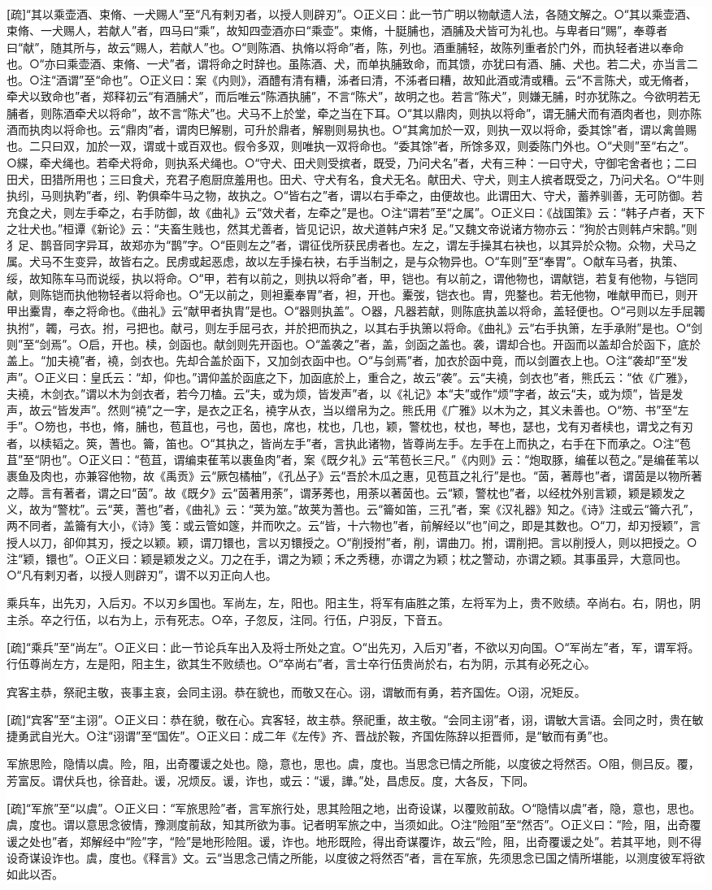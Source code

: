 [疏]“其以乘壶酒、束脩、一犬赐人”至“凡有剌刃者，以授人则辟刃”。<span class="q">○</span>正义曰：此一节广明以物献遗人法，各随文解之。<span class="q">○</span>“其以乘壶酒、束脩、一犬赐人，若献人”者，四马曰“乘”，故知四壶酒亦曰“乘壶”。束脩，十脡脯也，酒脯及犬皆可为礼也。与卑者曰“赐”，奉尊者曰“献”，随其所与，故云“赐人，若献人”也。<span class="q">○</span>“则陈酒、执脩以将命”者，陈，列也。酒重脯轻，故陈列重者於门外，而执轻者进以奉命也。<span class="q">○</span>“亦曰乘壶酒、束脩、一犬”者，谓将命之时辞也。虽陈酒、犬，而单执脯致命，而其馈，亦犹曰有酒、脯、犬也。若二犬，亦当言二也。<span class="q">○</span>注“酒谓”至“命也”。<span class="q">○</span>正义曰：案《内则》，酒醴有清有糟，泲者曰清，不泲者曰糟，故知此酒或清或糟。云“不言陈犬，或无脩者，牵犬以致命也”者，郑释初云“有酒脯犬”，而后唯云“陈酒执脯”，不言“陈犬”，故明之也。若言“陈犬”，则嫌无脯，时亦犹陈之。今欲明若无脯者，则陈酒牵犬以将命”，故不言“陈犬”也。犬马不上於堂，牵之当在下耳。<span class="q">○</span>“其以鼎肉，则执以将命”，谓无脯犬而有酒肉者也，则亦陈酒而执肉以将命也。云“鼎肉”者，谓肉巳解剔，可升於鼎者，解剔则易执也。<span class="q">○</span>“其禽加於一双，则执一双以将命，委其馀”者，谓以禽兽赐也。二只曰双，加於一双，谓或十或百双也。假令多双，则唯执一双将命也。“委其馀”者，所馀多双，则委陈门外也。<span class="q">○</span>“犬则”至“右之”。<span class="q">○</span>緤，牵犬绳也。若牵犬将命，则执系犬绳也。<span class="q">○</span>“守犬、田犬则受摈者，既受，乃问犬名”者，犬有三种：一曰守犬，守御宅舍者也；二曰田犬，田猎所用也；三曰食犬，充君子庖厨庶羞用也。田犬、守犬有名，食犬无名。献田犬、守犬，则主人摈者既受之，乃问犬名。<span class="q">○</span>“牛则执纼，马则执靮”者，纼、靮俱牵牛马之物，故执之。<span class="q">○</span>“皆右之”者，谓以右手牵之，由便故也。此谓田大、守犬，蓄养驯善，无可防御。若充食之犬，则左手牵之，右手防御，故《曲礼》云“效犬者，左牵之”是也。<span class="q">○</span>注“谓若”至“之属”。<span class="q">○</span>正义曰：《战国策》云：“韩子卢者，天下之壮犬也。”桓谭《新论》云：“夫畜生贱也，然其尤善者，皆见记识，故犬道韩卢宋犭足。”又魏文帝说诸方物亦云：“狗於古则韩卢宋鹊。”则犭足、鹊音同字异耳，故郑亦为“鹊”字。<span class="q">○</span>“臣则左之”者，谓征伐所获民虏者也。左之，谓左手操其右袂也，以其异於众物。众物，犬马之属。犬马不生变异，故皆右之。民虏或起恶虑，故以左手操右袂，右手当制之，是与众物异也。<span class="q">○</span>“车则”至“奉胃”。<span class="q">○</span>献车马者，执策、绥，故知陈车马而说绥，执以将命。<span class="q">○</span>“甲，若有以前之，则执以将命”者，甲，铠也。有以前之，谓他物也，谓献铠，若复有他物，与铠同献，则陈铠而执他物轻者以将命也。<span class="q">○</span>“无以前之，则袒櫜奉胃”者，袒，开也。櫜弢，铠衣也。胄，兜鍪也。若无他物，唯献甲而已，则开甲出櫜胄，奉之将命也。《曲礼》云“献甲者执胄”是也。<span class="q">○</span>“器则执盖”。<span class="q">○</span>器，凡器若献，则陈底执盖以将命，盖轻便也。<span class="q">○</span>“弓则以左手屈韣执拊”，韣，弓衣。拊，弓把也。献弓，则左手屈弓衣，并於把而执之，以其右手执箫以将命。《曲礼》云“右手执箫，左手承附”是也。<span class="q">○</span>“剑则”至“剑焉”。<span class="q">○</span>启，开也。椟，剑函也。献剑则先开函也。<span class="q">○</span>“盖袭之”者，盖，剑函之盖也。袭，谓却合也。开函而以盖却合於函下，底於盖上。“加夫襓”者，襓，剑衣也。先却合盖於函下，又加剑衣函中也。<span class="q">○</span>“与剑焉”者，加衣於函中竟，而以剑置衣上也。<span class="q">○</span>注“袭却”至“发声”。<span class="q">○</span>正义曰：皇氏云：“却，仰也。”谓仰盖於函底之下，加函底於上，重合之，故云“袭”。云“夫襓，剑衣也”者，熊氏云：“依《广雅》，夫襓，木剑衣。”谓以木为剑衣者，若今刀榼。云“夫，或为烦，皆发声”者，以《礼记》本“夫”或作“烦”字者，故云“夫，或为烦”，皆是发声，故云“皆发声”。然则“襓”之一字，是衣之正名，襓字从衣，当以缯帛为之。熊氏用《广雅》以木为之，其义未善也。<span class="q">○</span>“笏、书”至“左手”。<span class="q">○</span>笏也，书也，脩，脯也，苞苴也，弓也，茵也，席也，枕也，几也，颖，警枕也，杖也，琴也，瑟也，戈有刃者椟也，谓戈之有刃者，以椟韬之。筴，蓍也。籥，笛也。<span class="q">○</span>“其执之，皆尚左手”者，言执此诸物，皆尊尚左手。左手在上而执之，右手在下而承之。<span class="q">○</span>注“苞苴”至“阴也”。<span class="q">○</span>正义曰：“苞苴，谓编束萑苇以裹鱼肉”者，案《既夕礼》云“苇苞长三尺。”《内则》云：“炮取豚，编萑以苞之。”是编萑苇以裹鱼及肉也，亦兼容他物，故《禹贡》云“厥包橘柚”，《孔丛子》云“吾於木瓜之惠，见苞苴之礼行”是也。“茵，著蓐也”者，谓茵是以物所著之蓐。言有著者，谓之曰“茵”。故《既夕》云“茵著用荼”，谓茅莠也，用荼以著茵也。云“颖，警枕也”者，以经枕外别言颖，颖是颖发之义，故为“警枕”。云“荚，蓍也”者，《曲礼》云：“荚为筮。”故荚为蓍也。云“籥如笛，三孔”者，案《汉礼器》知之。《诗》注或云“籥六孔”，两不同者，盖籥有大小，《诗》笺：或云管如篴，并而吹之。云“皆，十六物也”者，前解经以“也”间之，即是其数也。<span class="q">○</span>“刀，却刃授颖”，言授人以刀，卻仰其刃，授之以颖。颖，谓刀镮也，言以刃镮授之。<span class="q">○</span>“削授拊”者，削，谓曲刀。拊，谓削把。言以削授人，则以把授之。<span class="q">○</span>注“颖，镮也”。<span class="q">○</span>正义曰：颖是颖发之义。刀之在手，谓之为颖；禾之秀穗，亦谓之为颖；枕之警动，亦谓之颖。其事虽异，大意同也。<span class="q">○</span>“凡有剌刃者，以授人则辟刃”，谓不以刃正向人也。



乘兵车，出先刃，入后刃。<span class="q">不以刃乡国也。</span>军尚左，<span class="q">左，阳也。阳主生，将军有庙胜之策，左将军为上，贵不败绩。</span>卒尚右。<span class="q">右，阴也，阴主杀。卒之行伍，以右为上，示有死志。<span class="q">○</span>卒，子忽反，注同。行伍，户羽反，下音五。</span>

[疏]“乘兵”至“尚左”。<span class="q">○</span>正义曰：此一节论兵车出入及将士所处之宜。<span class="q">○</span>“出先刃，入后刃”者，不欲以刃向国。<span class="q">○</span>“军尚左”者，军，谓军将。行伍尊尚左方，左是阳，阳主生，欲其生不败绩也。<span class="q">○</span>“卒尚右”者，言士卒行伍贵尚於右，右为阴，示其有必死之心。



宾客主恭，祭祀主敬，丧事主哀，会同主诩。<span class="q">恭在貌也，而敬又在心。诩，谓敏而有勇，若齐国佐。<span class="q">○</span>诩，况矩反。</span>

[疏]“宾客”至“主诩”。<span class="q">○</span>正义曰：恭在貌，敬在心。宾客轻，故主恭。祭祀重，故主敬。“会同主诩”者，诩，谓敏大言语。会同之时，贵在敏捷勇武自光大。<span class="q">○</span>注“诩谓”至“国佐”。<span class="q">○</span>正义曰：成二年《左传》齐、晋战於鞍，齐国佐陈辞以拒晋师，是“敏而有勇”也。



军旅思险，隐情以虞。<span class="q">险，阻，出奇覆谖之处也。隐，意也，思也。虞，度也。当思念已情之所能，以度彼之将然否。<span class="q">○</span>阻，侧吕反。覆，芳富反。谓伏兵也，徐音赴。谖，况烦反。谖，诈也，或云：“谖，譁。”处，昌虑反。度，大各反，下同。</span>

[疏]“军旅”至“以虞”。<span class="q">○</span>正义曰：“军旅思险”者，言军旅行处，思其险阻之地，出奇设谋，以覆败前敌。<span class="q">○</span>“隐情以虞”者，隐，意也，思也。虞，度也。谓以意思念彼情，豫测度前敌，知其所欲为事。记者明军旅之中，当须如此。<span class="q">○</span>注“险阻”至“然否”。<span class="q">○</span>正义曰：“险，阻，出奇覆谖之处也”者，郑解经中“险”字，“险”是地形险阻。谖，诈也。地形既险，得出奇谋覆诈，故云“险，阻，出奇覆谖之处”。若其平地，则不得设奇谋设诈也。虞，度也。《释言》文。云“当思念己情之所能，以度彼之将然否”者，言在军旅，先须思念已国之情所堪能，以测度彼军将欲如此以否。
